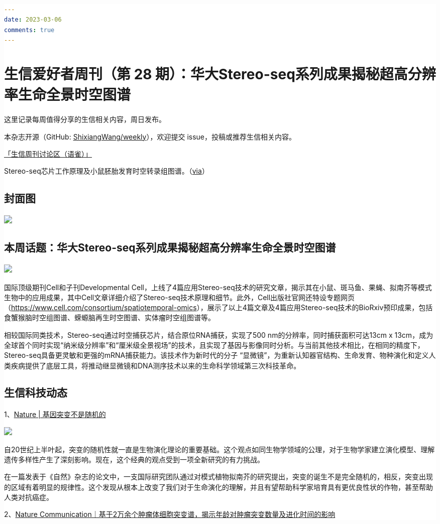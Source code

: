 ```yaml
---
date: 2023-03-06
comments: true
---
```


# 生信爱好者周刊（第 28 期）：华大Stereo-seq系列成果揭秘超高分辨率生命全景时空图谱

这里记录每周值得分享的生信相关内容，周日发布。

本杂志开源（GitHub: [ShixiangWang/weekly](https://github.com/ShixiangWang/weekly)），欢迎提交 issue，投稿或推荐生信相关内容。

[「生信周刊讨论区（语雀）」](https://www.yuque.com/shixiangwang/bioinfo)

Stereo-seq芯片工作原理及小鼠胚胎发育时空转录组图谱。（[via](https://mp.weixin.qq.com/s/X5tzRGy3MxqywcoQgwsdmw)）

## 封面图


![](https://files.mdnice.com/user/4331/7fdfcddf-0ac8-48a0-9b1f-32a6aa067549.png)


## 本周话题：华大Stereo-seq系列成果揭秘超高分辨率生命全景时空图谱


![](https://files.mdnice.com/user/4331/1248661d-4c84-448f-9b4f-b39cec854769.png)


国际顶级期刊Cell和子刊Developmental Cell，上线了4篇应用Stereo-seq技术的研究文章，揭示其在小鼠、斑马鱼、果蝇、拟南芥等模式生物中的应用成果，其中Cell文章详细介绍了Stereo-seq技术原理和细节。此外，Cell出版社官网还特设专题网页（<https://www.cell.com/consortium/spatiotemporal-omics>），展示了以上4篇文章及4篇应用Stereo-seq技术的BioRxiv预印成果，包括食蟹猴脑时空组图谱、蝾螈脑再生时空图谱、实体瘤时空组图谱等。

相较国际同类技术，Stereo-seq通过时空捕获芯片，结合原位RNA捕获，实现了500 nm的分辨率，同时捕获面积可达13cm x 13cm，成为全球首个同时实现“纳米级分辨率”和“厘米级全景视场”的技术，且实现了基因与影像同时分析。与当前其他技术相比，在相同的精度下，Stereo-seq具备更灵敏和更强的mRNA捕获能力。该技术作为新时代的分子 “显微镜”，为重新认知器官结构、生命发育、物种演化和定义人类疾病提供了底层工具，将推动继显微镜和DNA测序技术以来的生命科学领域第三次科技革命。 

## 生信科技动态

1、[Nature | 基因突变不是随机的](https://mp.weixin.qq.com/s/K7pS54wHtu7V0apFU4rw6w)


![](https://files.mdnice.com/user/4331/d7345d79-d06a-49f0-8fe0-bd3501b6611e.png)


自20世纪上半叶起，突变的随机性就一直是生物演化理论的重要基础。这个观点如同生物学领域的公理，对于生物学家建立演化模型、理解遗传多样性产生了深刻影响。现在，这个经典的观点受到一项全新研究的有力挑战。

在一篇发表于《自然》杂志的论文中，一支国际研究团队通过对模式植物拟南芥的研究提出，突变的诞生不是完全随机的，相反，突变出现的区域有着明显的规律性。这个发现从根本上改变了我们对于生命演化的理解，并且有望帮助科学家培育具有更优良性状的作物，甚至帮助人类对抗癌症。

2、[Nature Communication｜基于2万余个肿瘤体细胞突变谱，揭示年龄对肿瘤突变数量及进化时间的影响](https://mp.weixin.qq.com/s/vU15-tZGP1MCG3GwGA9SZg)

